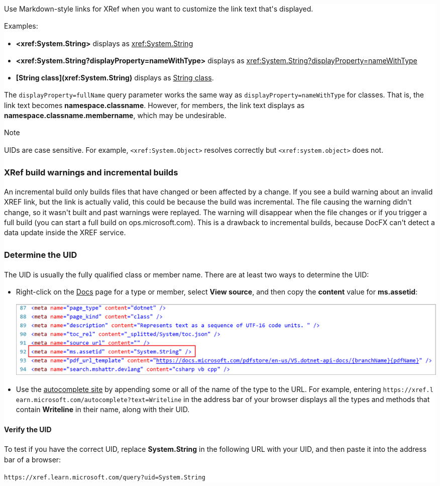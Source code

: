    Use Markdown-style links for XRef when you want to customize the link text that's displayed.

Examples:

- **\<xref:System.String>** displays as <xref:System.String>

- **\<xref:System.String?displayProperty=nameWithType>** displays as
  <xref:System.String?displayProperty=nameWithType>

- **\[String class](xref:System.String)** displays as [String class](xref:System.String).

The `displayProperty=fullName` query parameter works the same way as `displayProperty=nameWithType` for classes. That is, the link text becomes **namespace.classname**. However, for members, the link text displays as **namespace.classname.membername**, which may be undesirable.

> [!NOTE]
> UIDs are case sensitive. For example, `<xref:System.Object>` resolves correctly but `<xref:system.object>` does not.

### XRef build warnings and incremental builds

An incremental build only builds files that have changed or been affected by a change. If you see a build warning about an invalid XREF link, but the link is actually valid, this could be because the build was incremental. The file causing the warning didn't change, so it wasn't built and past warnings were replayed. The warning will disappear when the file changes or if you trigger a full build (you can start a full build on ops.microsoft.com). This is a drawback to incremental builds, because DocFX can't detect a data update inside the XREF service.

### Determine the UID

The UID is usually the fully qualified class or member name. There are at least two ways to determine the UID:

- Right-click on the [Docs][docs] page for a type or member, select **View source**, and then copy the **content** value for **ms.assetid**:

  ![ms.assetid in source for web page](media/how-to-write-links/ms-assetid.png)

- Use the [autocomplete site][] by appending some or all of the name of the type to the URL. For example, entering `https://xref.learn.microsoft.com/autocomplete?text=Writeline` in the address bar of your browser displays all the types and methods that contain **Writeline** in their name, along with their UID.

#### Verify the UID

To test if you have the correct UID, replace **System.String** in the following URL with your UID, and then paste it into the address bar of a browser:

`https://xref.learn.microsoft.com/query?uid=System.String`


   [1]: http://google.com/
   [2]: http://search.yahoo.com/
   [3]: http://search.msn.com/
[CommonMark]: https://commonmark.org/
[Markdig]: https://github.com/lunet-io/markdig
[GFM]: https://help.github.com/categories/writing-on-github/
[docs]: https://learn.microsoft.com
[.NET API browser]: /dotnet/api/
[Windows UWP]: /uwp/api
[docsextension]: https://marketplace.visualstudio.com/items?itemName=docsmsft.docs-markdown
[autocomplete site]: https://xref.learn.microsoft.com/autocomplete?text=